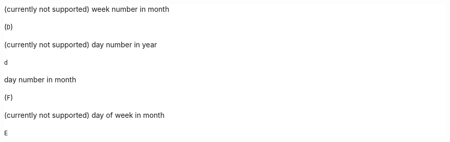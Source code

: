 </td>
<td valign="top">

\(currently not supported\) week number in month



</td>
</tr>
<tr>
<td valign="top">

\(`D`\)



</td>
<td valign="top">

\(currently not supported\) day number in year



</td>
</tr>
<tr>
<td valign="top">

`d` 



</td>
<td valign="top">

day number in month



</td>
</tr>
<tr>
<td valign="top">

\(`F`\)



</td>
<td valign="top">

\(currently not supported\) day of week in month



</td>
</tr>
<tr>
<td valign="top">

`E` 



</td>
<td valign="top">
